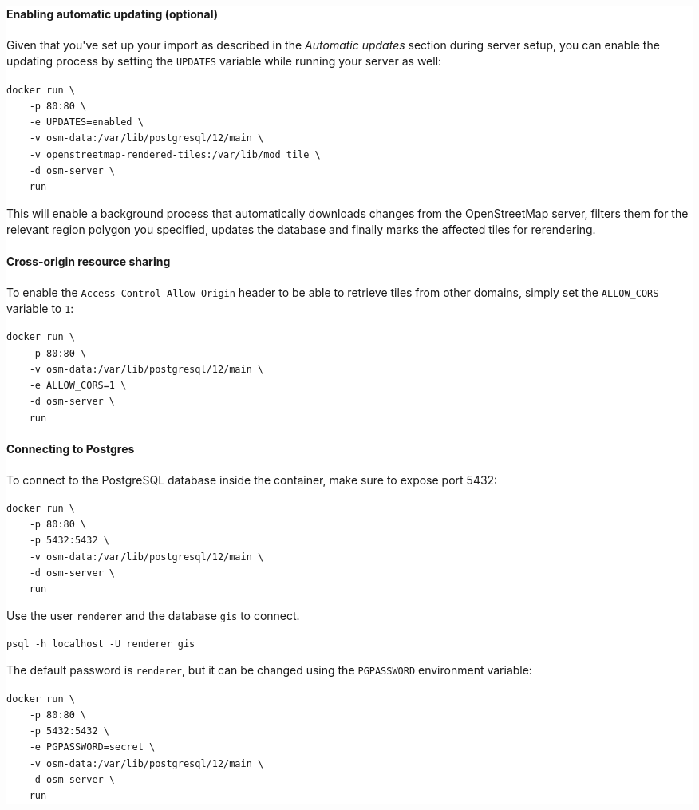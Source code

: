 #### Enabling automatic updating (optional)

Given that you've set up your import as described in the *Automatic updates* section during server setup, you can enable the updating process by setting the `UPDATES` variable while running your server as well:

```
docker run \
    -p 80:80 \
    -e UPDATES=enabled \
    -v osm-data:/var/lib/postgresql/12/main \
    -v openstreetmap-rendered-tiles:/var/lib/mod_tile \
    -d osm-server \
    run
```

This will enable a background process that automatically downloads changes from the OpenStreetMap server, filters them for the relevant region polygon you specified, updates the database and finally marks the affected tiles for rerendering.

#### Cross-origin resource sharing

To enable the `Access-Control-Allow-Origin` header to be able to retrieve tiles from other domains, simply set the `ALLOW_CORS` variable to `1`:

```
docker run \
    -p 80:80 \
    -v osm-data:/var/lib/postgresql/12/main \
    -e ALLOW_CORS=1 \
    -d osm-server \
    run
```

#### Connecting to Postgres

To connect to the PostgreSQL database inside the container, make sure to expose port 5432:

```
docker run \
    -p 80:80 \
    -p 5432:5432 \
    -v osm-data:/var/lib/postgresql/12/main \
    -d osm-server \
    run
```

Use the user `renderer` and the database `gis` to connect.

```
psql -h localhost -U renderer gis
```

The default password is `renderer`, but it can be changed using the `PGPASSWORD` environment variable:

```
docker run \
    -p 80:80 \
    -p 5432:5432 \
    -e PGPASSWORD=secret \
    -v osm-data:/var/lib/postgresql/12/main \
    -d osm-server \
    run
```
